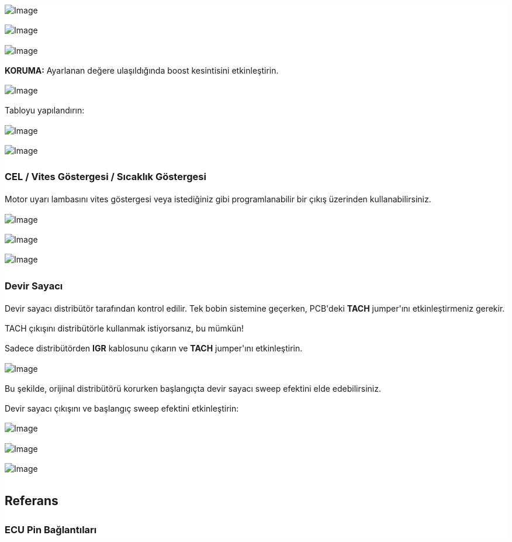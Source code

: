 ![Image](/images/honda/obd2-dpfi/v4/image7.png)

![Image](/images/honda/obd2-dpfi/v4/image15.png)

![Image](/images/honda/obd2-dpfi/v4/image55.png)

**KORUMA:** Ayarlanan değere ulaşıldığında boost kesintisini etkinleştirin.

![Image](/images/honda/obd2-dpfi/v4/image9.png)

Tabloyu yapılandırın:

![Image](/images/honda/obd2-dpfi/v4/image3.png)

![Image](/images/honda/obd2-dpfi/v4/image6.png)

### CEL / Vites Göstergesi / Sıcaklık Göstergesi

Motor uyarı lambasını vites göstergesi veya istediğiniz gibi programlanabilir bir çıkış üzerinden kullanabilirsiniz.

![Image](/images/honda/obd2-dpfi/v4/image29.png)

![Image](/images/honda/obd2-dpfi/v4/image18.png)

![Image](/images/honda/obd2-dpfi/v4/image10.png)

### Devir Sayacı

Devir sayacı distribütör tarafından kontrol edilir. Tek bobin sistemine geçerken, PCB'deki **TACH** jumper'ını etkinleştirmeniz gerekir.

TACH çıkışını distribütörle kullanmak istiyorsanız, bu mümkün!

Sadece distribütörden **IGR** kablosunu çıkarın ve **TACH** jumper'ını etkinleştirin.

![Image](/images/honda/obd2-dpfi/v4/image48.png)

Bu şekilde, orijinal distribütörü korurken başlangıçta devir sayacı sweep efektini elde edebilirsiniz.

Devir sayacı çıkışını ve başlangıç sweep efektini etkinleştirin:

![Image](/images/honda/obd2-dpfi/v4/image7.png)

![Image](/images/honda/obd2-dpfi/v4/image2.png)

![Image](/images/honda/obd2-dpfi/v4/image43.png)

## Referans

### ECU Pin Bağlantıları
